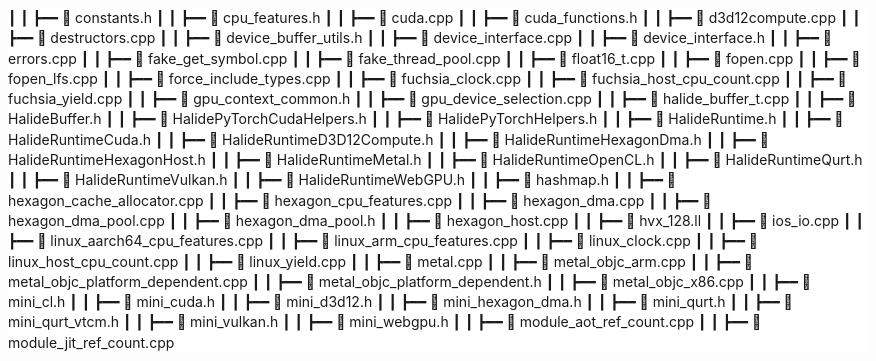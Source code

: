 ┃   ┃   ┣━━ 📄 constants.h
┃   ┃   ┣━━ 📄 cpu_features.h
┃   ┃   ┣━━ 📄 cuda.cpp
┃   ┃   ┣━━ 📄 cuda_functions.h
┃   ┃   ┣━━ 📄 d3d12compute.cpp
┃   ┃   ┣━━ 📄 destructors.cpp
┃   ┃   ┣━━ 📄 device_buffer_utils.h
┃   ┃   ┣━━ 📄 device_interface.cpp
┃   ┃   ┣━━ 📄 device_interface.h
┃   ┃   ┣━━ 📄 errors.cpp
┃   ┃   ┣━━ 📄 fake_get_symbol.cpp
┃   ┃   ┣━━ 📄 fake_thread_pool.cpp
┃   ┃   ┣━━ 📄 float16_t.cpp
┃   ┃   ┣━━ 📄 fopen.cpp
┃   ┃   ┣━━ 📄 fopen_lfs.cpp
┃   ┃   ┣━━ 📄 force_include_types.cpp
┃   ┃   ┣━━ 📄 fuchsia_clock.cpp
┃   ┃   ┣━━ 📄 fuchsia_host_cpu_count.cpp
┃   ┃   ┣━━ 📄 fuchsia_yield.cpp
┃   ┃   ┣━━ 📄 gpu_context_common.h
┃   ┃   ┣━━ 📄 gpu_device_selection.cpp
┃   ┃   ┣━━ 📄 halide_buffer_t.cpp
┃   ┃   ┣━━ 📄 HalideBuffer.h
┃   ┃   ┣━━ 📄 HalidePyTorchCudaHelpers.h
┃   ┃   ┣━━ 📄 HalidePyTorchHelpers.h
┃   ┃   ┣━━ 📄 HalideRuntime.h
┃   ┃   ┣━━ 📄 HalideRuntimeCuda.h
┃   ┃   ┣━━ 📄 HalideRuntimeD3D12Compute.h
┃   ┃   ┣━━ 📄 HalideRuntimeHexagonDma.h
┃   ┃   ┣━━ 📄 HalideRuntimeHexagonHost.h
┃   ┃   ┣━━ 📄 HalideRuntimeMetal.h
┃   ┃   ┣━━ 📄 HalideRuntimeOpenCL.h
┃   ┃   ┣━━ 📄 HalideRuntimeQurt.h
┃   ┃   ┣━━ 📄 HalideRuntimeVulkan.h
┃   ┃   ┣━━ 📄 HalideRuntimeWebGPU.h
┃   ┃   ┣━━ 📄 hashmap.h
┃   ┃   ┣━━ 📄 hexagon_cache_allocator.cpp
┃   ┃   ┣━━ 📄 hexagon_cpu_features.cpp
┃   ┃   ┣━━ 📄 hexagon_dma.cpp
┃   ┃   ┣━━ 📄 hexagon_dma_pool.cpp
┃   ┃   ┣━━ 📄 hexagon_dma_pool.h
┃   ┃   ┣━━ 📄 hexagon_host.cpp
┃   ┃   ┣━━ 📄 hvx_128.ll
┃   ┃   ┣━━ 📄 ios_io.cpp
┃   ┃   ┣━━ 📄 linux_aarch64_cpu_features.cpp
┃   ┃   ┣━━ 📄 linux_arm_cpu_features.cpp
┃   ┃   ┣━━ 📄 linux_clock.cpp
┃   ┃   ┣━━ 📄 linux_host_cpu_count.cpp
┃   ┃   ┣━━ 📄 linux_yield.cpp
┃   ┃   ┣━━ 📄 metal.cpp
┃   ┃   ┣━━ 📄 metal_objc_arm.cpp
┃   ┃   ┣━━ 📄 metal_objc_platform_dependent.cpp
┃   ┃   ┣━━ 📄 metal_objc_platform_dependent.h
┃   ┃   ┣━━ 📄 metal_objc_x86.cpp
┃   ┃   ┣━━ 📄 mini_cl.h
┃   ┃   ┣━━ 📄 mini_cuda.h
┃   ┃   ┣━━ 📄 mini_d3d12.h
┃   ┃   ┣━━ 📄 mini_hexagon_dma.h
┃   ┃   ┣━━ 📄 mini_qurt.h
┃   ┃   ┣━━ 📄 mini_qurt_vtcm.h
┃   ┃   ┣━━ 📄 mini_vulkan.h
┃   ┃   ┣━━ 📄 mini_webgpu.h
┃   ┃   ┣━━ 📄 module_aot_ref_count.cpp
┃   ┃   ┣━━ 📄 module_jit_ref_count.cpp